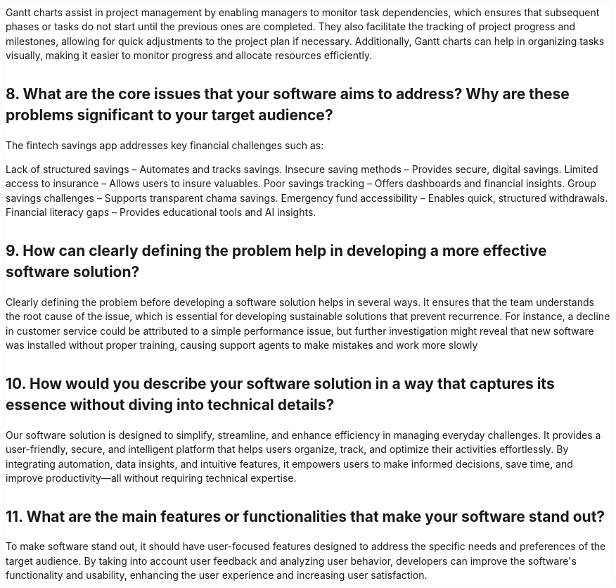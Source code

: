 Gantt charts assist in project management by enabling managers to monitor task dependencies, which ensures that subsequent phases or tasks do not start until the previous ones are completed. They also facilitate the tracking of project progress and milestones, allowing for quick adjustments to the project plan if necessary. Additionally, Gantt charts can help in organizing tasks visually, making it easier to monitor progress and allocate resources efficiently.




## 8. What are the core issues that your software aims to address? Why are these problems significant to your target audience?
The fintech savings app addresses key financial challenges such as:

Lack of structured savings – Automates and tracks savings.
Insecure saving methods – Provides secure, digital savings.
Limited access to insurance – Allows users to insure valuables.
Poor savings tracking – Offers dashboards and financial insights.
Group savings challenges – Supports transparent chama savings.
Emergency fund accessibility – Enables quick, structured withdrawals.
Financial literacy gaps – Provides educational tools and AI insights.




## 9. How can clearly defining the problem help in developing a more effective software solution?
Clearly defining the problem before developing a software solution helps in several ways. It ensures that the team understands the root cause of the issue, which is essential for developing sustainable solutions that prevent recurrence. For instance, a decline in customer service could be attributed to a simple performance issue, but further investigation might reveal that new software was installed without proper training, causing support agents to make mistakes and work more slowly



## 10. How would you describe your software solution in a way that captures its essence without diving into technical details?
Our software solution is designed to simplify, streamline, and enhance efficiency in managing everyday challenges. It provides a user-friendly, secure, and intelligent platform that helps users organize, track, and optimize their activities effortlessly. By integrating automation, data insights, and intuitive features, it empowers users to make informed decisions, save time, and improve productivity—all without requiring technical expertise. 



## 11. What are the main features or functionalities that make your software stand out?
To make software stand out, it should have user-focused features designed to address the specific needs and preferences of the target audience. By taking into account user feedback and analyzing user behavior, developers can improve the software's functionality and usability, enhancing the user experience and increasing user satisfaction.

